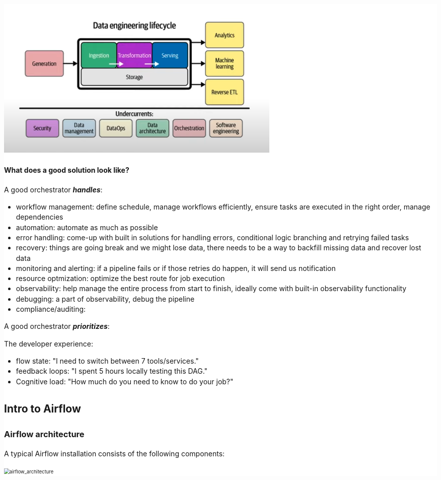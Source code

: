 ![de-lifecycle](./image-02/de-lifecycle.png)

#### What does a good solution look like?

A good orchestrator ***handles***:

- workflow management: define schedule, manage workflows efficiently, ensure tasks are executed in the right order, manage dependencies 
- automation: automate as much as possible
- error handling: come-up with built in solutions for handling errors, conditional logic branching and retrying failed tasks
- recovery: things are going break and we might lose data, there needs to be a way to backfill missing data and recover lost data
- monitoring and alerting: if a pipeline fails or if those retries do happen, it will send us notification
- resource optmization: optimize the best route for job execution
- observability: help manage the entire process from start to finish, ideally come with built-in observability functionality
- debugging: a part of observability, debug the pipeline
- compliance/auditing: 

A good orchestrator ***prioritizes***:

The developer experience:

- flow state: "I need to switch between 7 tools/services."
- feedback loops: "I spent 5 hours locally testing this DAG."
- Cognitive load: "How much do you need to know to do your job?"



## Intro to Airflow

### Airflow architecture

A typical Airflow installation consists of the following components:

<img src="https://airflow.apache.org/docs/apache-airflow/2.0.1/_images/arch-diag-basic.png" alt="airflow_architecture" style="zoom:67%;" />
